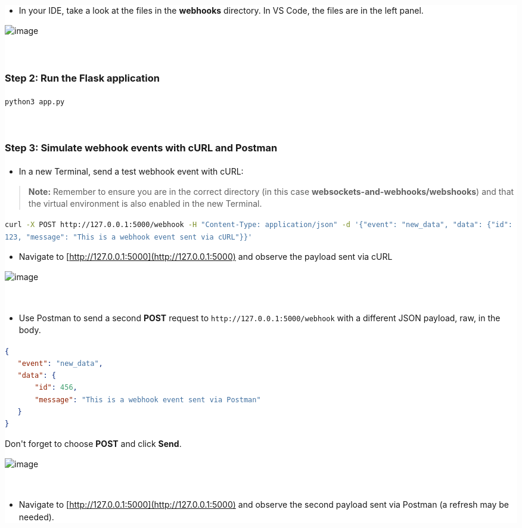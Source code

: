 - In your IDE, take a look at the files in the **webhooks** directory. In VS Code, the files are in the left panel.

![image](https://github.com/xanderstevenson/websockets-and-webhooks/assets/27918923/11e30d3f-338a-40d7-b25e-8cf77468fd08)

<br>


### **Step 2**: Run the Flask application

```bash
python3 app.py
```
<br>

    
### **Step 3**: Simulate webhook events with cURL and Postman

- In a new Terminal, send a test webhook event with cURL:

> **Note:** Remember to ensure you are in the correct directory (in this case **websockets-and-webhooks/webshooks**) and that the virtual environment is also enabled in the new Terminal.


```bash
curl -X POST http://127.0.0.1:5000/webhook -H "Content-Type: application/json" -d '{"event": "new_data", "data": {"id": 123, "message": "This is a webhook event sent via cURL"}}'
```

- Navigate to [http://127.0.0.1:5000](http://127.0.0.1:5000) and observe the payload sent via cURL

![image](https://github.com/xanderstevenson/websockets-and-webhooks/assets/27918923/1d1d8fda-4e2e-4704-b00d-6b276bf05774)



<br>

- Use Postman to send a second **POST** request to `http://127.0.0.1:5000/webhook` with a different JSON payload, raw, in the body. 


```json
{
   "event": "new_data",
   "data": {
       "id": 456,
       "message": "This is a webhook event sent via Postman"
   }
}
```
Don't forget to choose **POST** and click **Send**.


![image](https://github.com/xanderstevenson/websockets-and-webhooks/assets/27918923/bbf5a2c2-4e36-4f24-8fb8-8f7dfa59fa3b)

<br>

- Navigate to [http://127.0.0.1:5000](http://127.0.0.1:5000) and observe the second payload sent via Postman (a refresh may be needed).
